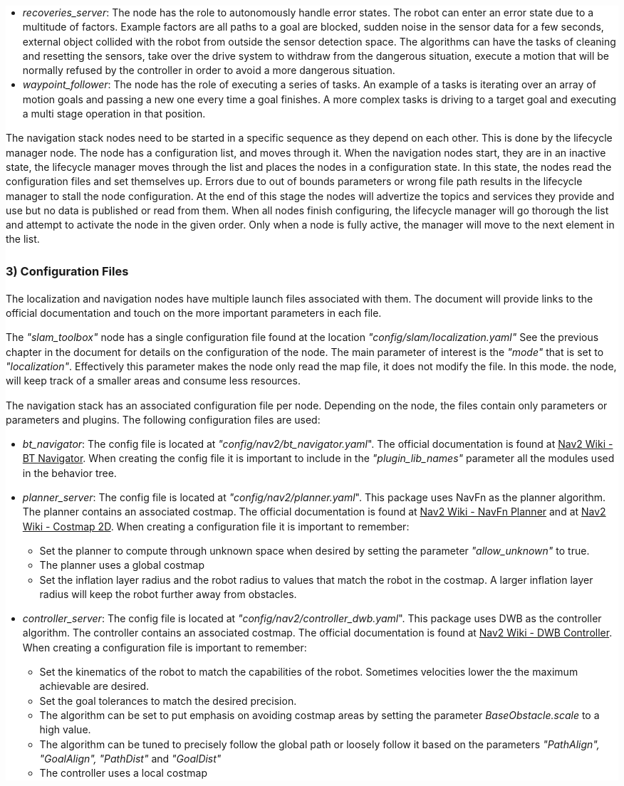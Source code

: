  - *recoveries_server*: The node has the role to autonomously handle error states. The robot can enter an error state due to a multitude of factors. Example factors are all paths to a goal are blocked, sudden noise in the sensor data for a few seconds, external object collided with the robot from outside the sensor detection space. The algorithms can have the tasks of cleaning and resetting the sensors, take over the drive system to withdraw from the dangerous situation, execute a motion that will be normally refused by the controller in order to avoid a more dangerous situation.
 - *waypoint_follower*: The node has the role of executing a series of tasks. An example of a tasks is iterating over an array of motion goals and passing a new one every time a goal finishes. A more complex tasks is driving to a target goal and executing a multi stage operation in that position.

 The navigation stack nodes need to be started in a specific sequence as they depend on each other. This is done by the lifecycle manager node. The node has a configuration list, and moves through it. When the navigation nodes start, they are in an inactive state, the lifecycle manager moves through the list and places the nodes in a configuration state. In this state, the nodes read the configuration files and set themselves up. Errors due to out of bounds parameters or wrong file path results in the lifecycle manager to stall the node configuration. At the end of this stage the nodes will advertize the topics and services they provide and use but no data is published or read from them. When all nodes finish configuring, the lifecycle manager will go thorough the list and attempt to activate the node in the given order. Only when a node is fully active, the manager will move to the next element in the list.

### 3) Configuration Files
The localization and navigation nodes have multiple launch files associated with them. The document will provide links to the official documentation and touch on the more important parameters in each file.

The *"slam_toolbox"* node has a single configuration file found at the location *"config/slam/localization.yaml"* See the previous chapter in the document for details on the configuration of the node. The main parameter of interest is the *"mode"* that is set to *"localization"*. Effectively this parameter makes the node only read the map file, it does not modify the file. In this mode. the node, will keep track of a smaller areas and consume less resources.

The navigation stack has an associated configuration file per node. Depending on the node, the files contain only parameters or parameters and plugins. The following configuration files are used:

- *bt_navigator*: The config file is located at *"config/nav2/bt_navigator.yaml*". The official documentation is found at [Nav2 Wiki - BT Navigator](https://navigation.ros.org/configuration/packages/configuring-bt-navigator.html). When creating the config file it is important to include in the *"plugin_lib_names"* parameter all the modules used in the behavior tree.

- *planner_server*: The config file is located at *"config/nav2/planner.yaml*". This package uses NavFn as the planner algorithm. The planner contains an associated costmap. The official documentation is found at [Nav2 Wiki - NavFn Planner](https://navigation.ros.org/configuration/packages/configuring-navfn.html) and at [Nav2 Wiki - Costmap 2D](https://navigation.ros.org/configuration/packages/configuring-costmaps.html). When creating a configuration file it is important to remember:
    - Set the planner to compute through unknown space when desired by setting the parameter *"allow_unknown"* to true.
    - The planner uses a global costmap
    - Set the inflation layer radius and the robot radius to values that match the robot in the costmap. A larger inflation layer radius will keep the robot further away from obstacles.

- *controller_server*: The config file is located at *"config/nav2/controller_dwb.yaml*". This package uses DWB as the controller algorithm. The controller contains an associated costmap. The official documentation is found at [Nav2 Wiki - DWB Controller](https://navigation.ros.org/configuration/packages/configuring-dwb-controller.html). When creating a configuration file is important to remember:
    - Set the kinematics of the robot to match the capabilities of the robot. Sometimes velocities lower the the maximum achievable are desired.
    - Set the goal tolerances to match the desired precision.
    - The algorithm can be set to put emphasis on avoiding costmap areas by setting the parameter *BaseObstacle.scale* to a high value.
    - The algorithm can be tuned to precisely follow the global path or loosely follow it based on the parameters *"PathAlign", "GoalAlign", "PathDist"* and *"GoalDist"*
    - The controller uses a local costmap
